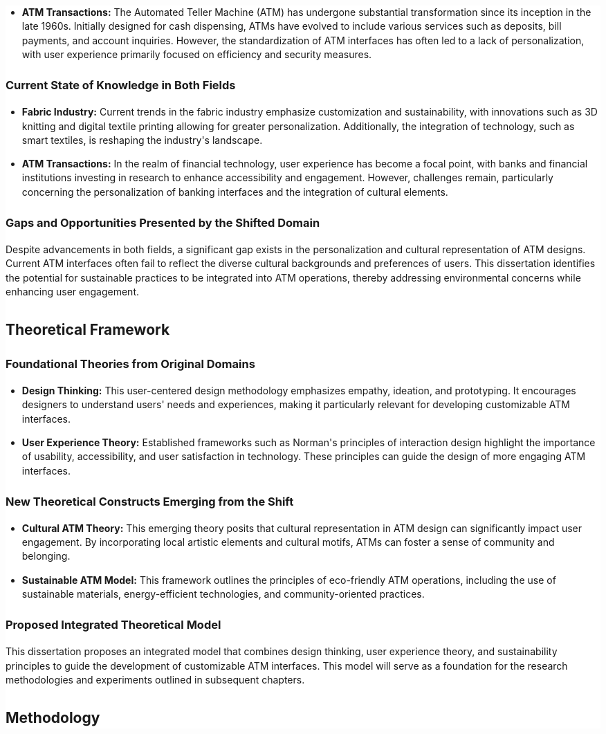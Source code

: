 - **ATM Transactions:** The Automated Teller Machine (ATM) has undergone substantial transformation since its inception in the late 1960s. Initially designed for cash dispensing, ATMs have evolved to include various services such as deposits, bill payments, and account inquiries. However, the standardization of ATM interfaces has often led to a lack of personalization, with user experience primarily focused on efficiency and security measures.

### Current State of Knowledge in Both Fields
- **Fabric Industry:** Current trends in the fabric industry emphasize customization and sustainability, with innovations such as 3D knitting and digital textile printing allowing for greater personalization. Additionally, the integration of technology, such as smart textiles, is reshaping the industry's landscape.

- **ATM Transactions:** In the realm of financial technology, user experience has become a focal point, with banks and financial institutions investing in research to enhance accessibility and engagement. However, challenges remain, particularly concerning the personalization of banking interfaces and the integration of cultural elements.

### Gaps and Opportunities Presented by the Shifted Domain
Despite advancements in both fields, a significant gap exists in the personalization and cultural representation of ATM designs. Current ATM interfaces often fail to reflect the diverse cultural backgrounds and preferences of users. This dissertation identifies the potential for sustainable practices to be integrated into ATM operations, thereby addressing environmental concerns while enhancing user engagement.

## Theoretical Framework

### Foundational Theories from Original Domains
- **Design Thinking:** This user-centered design methodology emphasizes empathy, ideation, and prototyping. It encourages designers to understand users' needs and experiences, making it particularly relevant for developing customizable ATM interfaces.

- **User Experience Theory:** Established frameworks such as Norman's principles of interaction design highlight the importance of usability, accessibility, and user satisfaction in technology. These principles can guide the design of more engaging ATM interfaces.

### New Theoretical Constructs Emerging from the Shift
- **Cultural ATM Theory:** This emerging theory posits that cultural representation in ATM design can significantly impact user engagement. By incorporating local artistic elements and cultural motifs, ATMs can foster a sense of community and belonging.

- **Sustainable ATM Model:** This framework outlines the principles of eco-friendly ATM operations, including the use of sustainable materials, energy-efficient technologies, and community-oriented practices.

### Proposed Integrated Theoretical Model
This dissertation proposes an integrated model that combines design thinking, user experience theory, and sustainability principles to guide the development of customizable ATM interfaces. This model will serve as a foundation for the research methodologies and experiments outlined in subsequent chapters.

## Methodology
